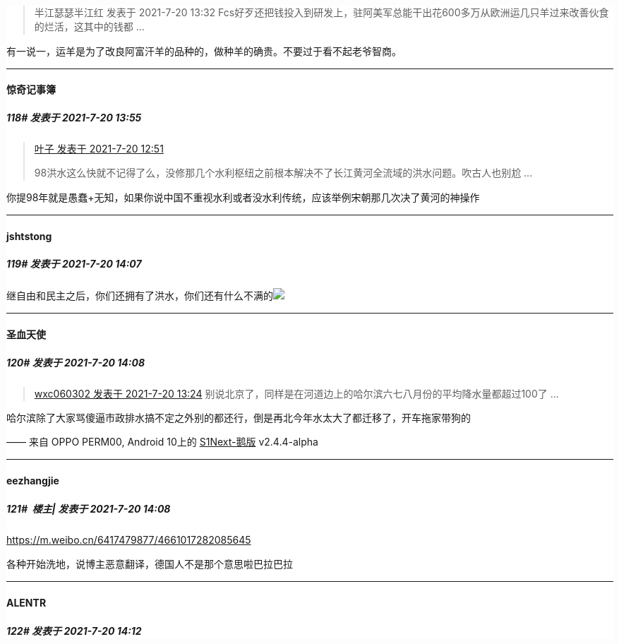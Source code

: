 
<blockquote>半江瑟瑟半江红 发表于 2021-7-20 13:32
Fcs好歹还把钱投入到研发上，驻阿美军总能干出花600多万从欧洲运几只羊过来改善伙食的烂活，这其中的钱都 ...</blockquote>
有一说一，运羊是为了改良阿富汗羊的品种的，做种羊的确贵。不要过于看不起老爷智商。


*****

####  惊奇记事簿  
##### 118#       发表于 2021-7-20 13:55


<blockquote><a href="httphttps://bbs.saraba1st.com/2b/forum.php?mod=redirect&amp;goto=findpost&amp;pid=52031100&amp;ptid=2016447" target="_blank">叶子 发表于 2021-7-20 12:51</a>

98洪水这么快就不记得了么，没修那几个水利枢纽之前根本解决不了长江黄河全流域的洪水问题。吹古人也别尬 ...</blockquote>
你提98年就是愚蠢+无知，如果你说中国不重视水利或者没水利传统，应该举例宋朝那几次决了黄河的神操作


*****

####  jshtstong  
##### 119#       发表于 2021-7-20 14:07


继自由和民主之后，你们还拥有了洪水，你们还有什么不满的<img src="https://static.saraba1st.com/image/smiley/face2017/216.png" referrerpolicy="no-referrer">


*****

####  圣血天使  
##### 120#       发表于 2021-7-20 14:08


<blockquote><a href="httphttps://bbs.saraba1st.com/2b/forum.php?mod=redirect&amp;goto=findpost&amp;pid=52031491&amp;ptid=2016447" target="_blank">wxc060302 发表于 2021-7-20 13:24</a>
别说北京了，同样是在河道边上的哈尔滨六七八月份的平均降水量都超过100了 ...</blockquote>
哈尔滨除了大家骂傻逼市政排水搞不定之外别的都还行，倒是再北今年水太大了都迁移了，开车拖家带狗的

—— 来自 OPPO PERM00, Android 10上的 [S1Next-鹅版](https://github.com/ykrank/S1-Next/releases) v2.4.4-alpha




*****

####  eezhangjie  
##### 121#         楼主| 发表于 2021-7-20 14:08


https://m.weibo.cn/6417479877/4661017282085645


各种开始洗地，说博主恶意翻译，德国人不是那个意思啦巴拉巴拉


*****

####  ALENTR  
##### 122#       发表于 2021-7-20 14:12
